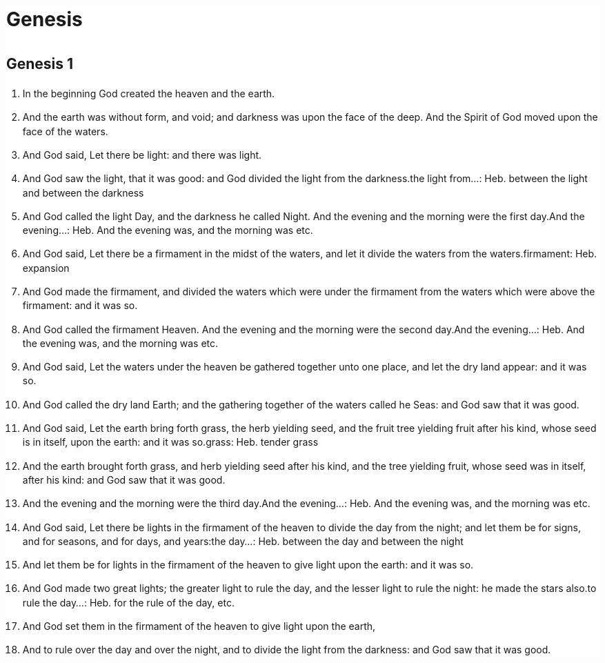 # Genesis

## Genesis 1

1. In the beginning God created the heaven and the earth.

2. And the earth was without form, and void; and darkness was upon the face of the deep. And the Spirit of God moved upon the face of the waters.

3. And God said, Let there be light: and there was light.

4. And God saw the light, that it was good: and God divided the light from the darkness.the light from…: Heb. between the light and between the darkness

5. And God called the light Day, and the darkness he called Night. And the evening and the morning were the first day.And the evening…: Heb. And the evening was, and the morning was etc.

6. And God said, Let there be a firmament in the midst of the waters, and let it divide the waters from the waters.firmament: Heb. expansion

7. And God made the firmament, and divided the waters which were under the firmament from the waters which were above the firmament: and it was so.

8. And God called the firmament Heaven. And the evening and the morning were the second day.And the evening…: Heb. And the evening was, and the morning was etc.

9. And God said, Let the waters under the heaven be gathered together unto one place, and let the dry land appear: and it was so.

10. And God called the dry land Earth; and the gathering together of the waters called he Seas: and God saw that it was good.

11. And God said, Let the earth bring forth grass, the herb yielding seed, and the fruit tree yielding fruit after his kind, whose seed is in itself, upon the earth: and it was so.grass: Heb. tender grass

12. And the earth brought forth grass, and herb yielding seed after his kind, and the tree yielding fruit, whose seed was in itself, after his kind: and God saw that it was good.

13. And the evening and the morning were the third day.And the evening…: Heb. And the evening was, and the morning was etc.

14. And God said, Let there be lights in the firmament of the heaven to divide the day from the night; and let them be for signs, and for seasons, and for days, and years:the day…: Heb. between the day and between the night

15. And let them be for lights in the firmament of the heaven to give light upon the earth: and it was so.

16. And God made two great lights; the greater light to rule the day, and the lesser light to rule the night: he made the stars also.to rule the day…: Heb. for the rule of the day, etc.

17. And God set them in the firmament of the heaven to give light upon the earth,

18. And to rule over the day and over the night, and to divide the light from the darkness: and God saw that it was good.
